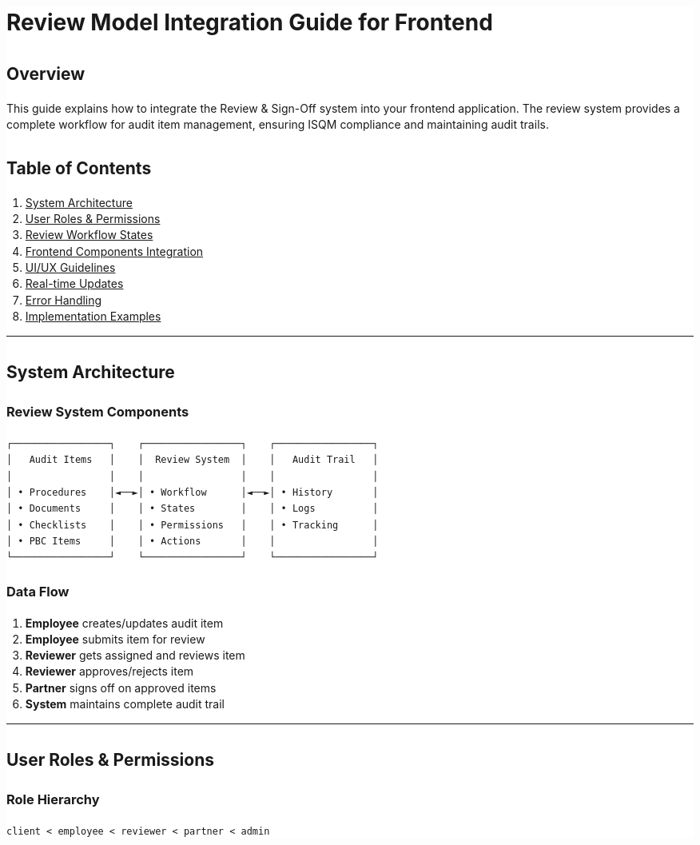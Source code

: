 # Review Model Integration Guide for Frontend

## Overview

This guide explains how to integrate the Review & Sign-Off system into your frontend application. The review system provides a complete workflow for audit item management, ensuring ISQM compliance and maintaining audit trails.

## Table of Contents

1. [System Architecture](#system-architecture)
2. [User Roles & Permissions](#user-roles--permissions)
3. [Review Workflow States](#review-workflow-states)
4. [Frontend Components Integration](#frontend-components-integration)
5. [UI/UX Guidelines](#uiux-guidelines)
6. [Real-time Updates](#real-time-updates)
7. [Error Handling](#error-handling)
8. [Implementation Examples](#implementation-examples)

---

## System Architecture

### Review System Components

```
┌─────────────────┐    ┌─────────────────┐    ┌─────────────────┐
│   Audit Items   │    │  Review System  │    │   Audit Trail   │
│                 │    │                 │    │                 │
│ • Procedures    │◄──►│ • Workflow      │◄──►│ • History       │
│ • Documents     │    │ • States        │    │ • Logs          │
│ • Checklists    │    │ • Permissions   │    │ • Tracking      │
│ • PBC Items     │    │ • Actions       │    │                 │
└─────────────────┘    └─────────────────┘    └─────────────────┘
```

### Data Flow

1. **Employee** creates/updates audit item
2. **Employee** submits item for review
3. **Reviewer** gets assigned and reviews item
4. **Reviewer** approves/rejects item
5. **Partner** signs off on approved items
6. **System** maintains complete audit trail

---

## User Roles & Permissions

### Role Hierarchy
```
client < employee < reviewer < partner < admin
```
